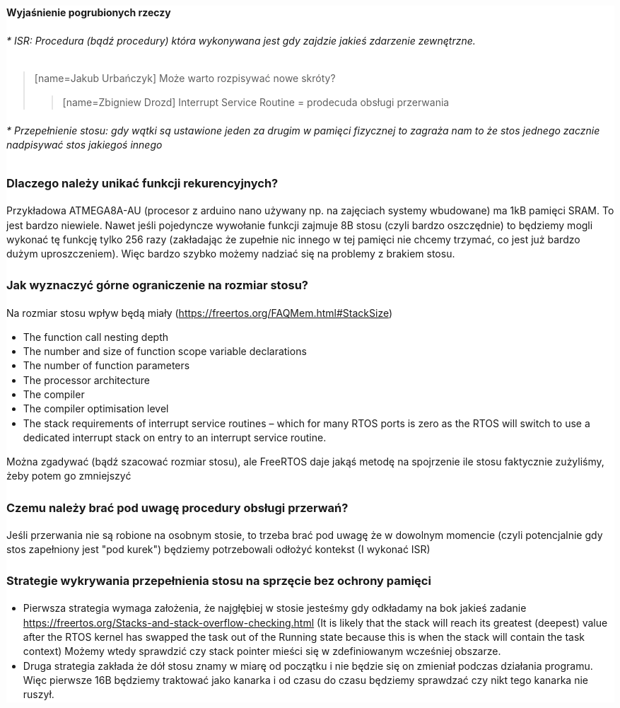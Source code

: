 #### Wyjaśnienie pogrubionych rzeczy
###### * ISR: Procedura (bądź procedury) która wykonywana jest gdy zajdzie jakieś zdarzenie zewnętrzne.
> [name=Jakub Urbańczyk] Może warto rozpisywać nowe skróty?
>> [name=Zbigniew Drozd] Interrupt Service Routine = prodecuda obsługi przerwania
###### * Przepełnienie stosu: gdy wątki są ustawione jeden za drugim w pamięci fizycznej to zagraża nam to że stos jednego zacznie nadpisywać stos jakiegoś innego 

### Dlaczego należy unikać funkcji rekurencyjnych?
Przykładowa ATMEGA8A-AU (procesor z arduino nano używany np. na zajęciach systemy wbudowane) ma 1kB pamięci SRAM. To jest bardzo niewiele. Nawet jeśli pojedyncze wywołanie funkcji zajmuje 8B stosu (czyli bardzo oszczędnie) to będziemy mogli wykonać tę funkcję tylko 256 razy (zakładając że zupełnie nic innego w tej pamięci nie chcemy trzymać, co jest już bardzo dużym uproszczeniem). Więc bardzo szybko możemy nadziać się na problemy z brakiem stosu.

### Jak wyznaczyć górne ograniczenie na rozmiar stosu?
Na rozmiar stosu wpływ będą miały (https://freertos.org/FAQMem.html#StackSize)
* The function call nesting depth
* The number and size of function scope variable declarations
* The number of function parameters
* The processor architecture
* The compiler
* The compiler optimisation level
* The stack requirements of interrupt service routines – which for many RTOS ports is zero as the RTOS will switch to use a dedicated interrupt stack on entry to an interrupt service routine.  

Można zgadywać (bądź szacować rozmiar stosu), ale FreeRTOS daje jakąś metodę na spojrzenie ile stosu faktycznie zużyliśmy, żeby potem go zmniejszyć

### Czemu należy brać pod uwagę procedury obsługi przerwań?
Jeśli przerwania nie są robione na osobnym stosie, to trzeba brać pod uwagę że w dowolnym momencie (czyli potencjalnie gdy stos zapełniony jest "pod kurek") będziemy potrzebowali odłożyć kontekst (I wykonać ISR)

### Strategie wykrywania przepełnienia stosu na sprzęcie bez ochrony pamięci  

* Pierwsza strategia wymaga założenia, że najgłębiej w stosie jesteśmy gdy odkładamy na bok jakieś zadanie https://freertos.org/Stacks-and-stack-overflow-checking.html (It is likely that the stack will reach its greatest (deepest) value after the RTOS kernel has swapped the task out of the Running state because this is when the stack will contain the task context) Możemy wtedy sprawdzić czy stack pointer mieści się w zdefiniowanym wcześniej obszarze.
* Druga strategia zakłada że dół stosu znamy w miarę od początku i nie będzie się on zmieniał podczas działania programu. Więc pierwsze 16B będziemy traktować jako kanarka i od czasu do czasu będziemy sprawdzać czy nikt tego kanarka nie ruszył.
